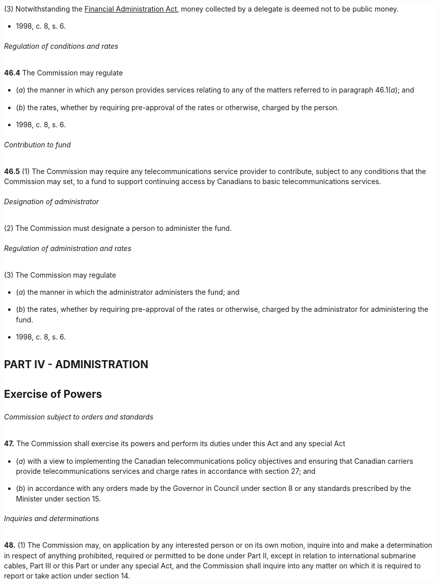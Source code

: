 (3) Notwithstanding the [Financial Administration Act](/canada/eng/acts/F/F-11.md), money collected by a delegate is deemed not to be public money.

  * 1998, c. 8, s. 6.

###### Regulation of conditions and rates

**46.4** The Commission may regulate

  * (_a_) the manner in which any person provides services relating to any of the matters referred to in paragraph 46.1(_a_); and

  * (_b_) the rates, whether by requiring pre-approval of the rates or otherwise, charged by the person.

  * 1998, c. 8, s. 6.

###### Contribution to fund

**46.5** (1) The Commission may require any telecommunications service provider to contribute, subject to any conditions that the Commission may set, to a fund to support continuing access by Canadians to basic telecommunications services.

###### Designation of administrator

(2) The Commission must designate a person to administer the fund.

###### Regulation of administration and rates

(3) The Commission may regulate

  * (_a_) the manner in which the administrator administers the fund; and

  * (_b_) the rates, whether by requiring pre-approval of the rates or otherwise, charged by the administrator for administering the fund.

  * 1998, c. 8, s. 6.

## PART IV - ADMINISTRATION

## Exercise of Powers

###### Commission subject to orders and standards

**47.** The Commission shall exercise its powers and perform its duties under this Act and any special Act

  * (_a_) with a view to implementing the Canadian telecommunications policy objectives and ensuring that Canadian carriers provide telecommunications services and charge rates in accordance with section 27; and

  * (_b_) in accordance with any orders made by the Governor in Council under section 8 or any standards prescribed by the Minister under section 15.

###### Inquiries and determinations

**48.** (1) The Commission may, on application by any interested person or on its own motion, inquire into and make a determination in respect of anything prohibited, required or permitted to be done under Part II, except in relation to international submarine cables, Part III or this Part or under any special Act, and the Commission shall inquire into any matter on which it is required to report or take action under section 14.
